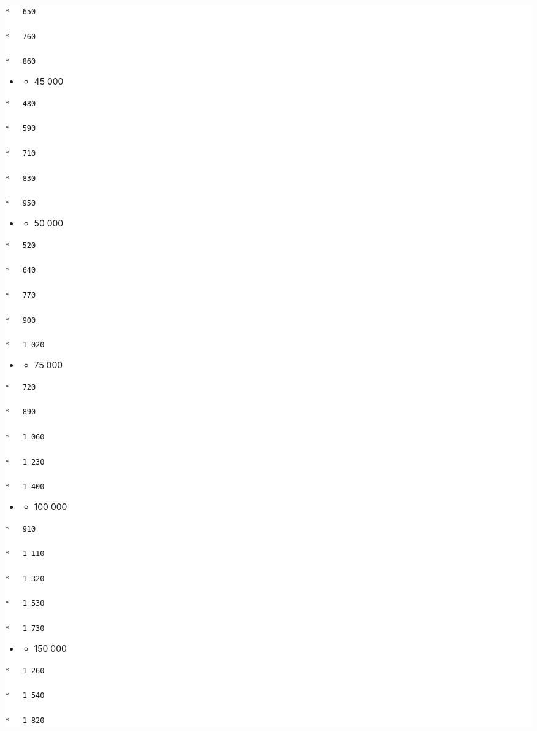     *   650

    *   760

    *   860


*    *   45 000

    *   480

    *   590

    *   710

    *   830

    *   950


*    *   50 000

    *   520

    *   640

    *   770

    *   900

    *   1 020


*    *   75 000

    *   720

    *   890

    *   1 060

    *   1 230

    *   1 400


*    *   100 000

    *   910

    *   1 110

    *   1 320

    *   1 530

    *   1 730


*    *   150 000

    *   1 260

    *   1 540

    *   1 820
